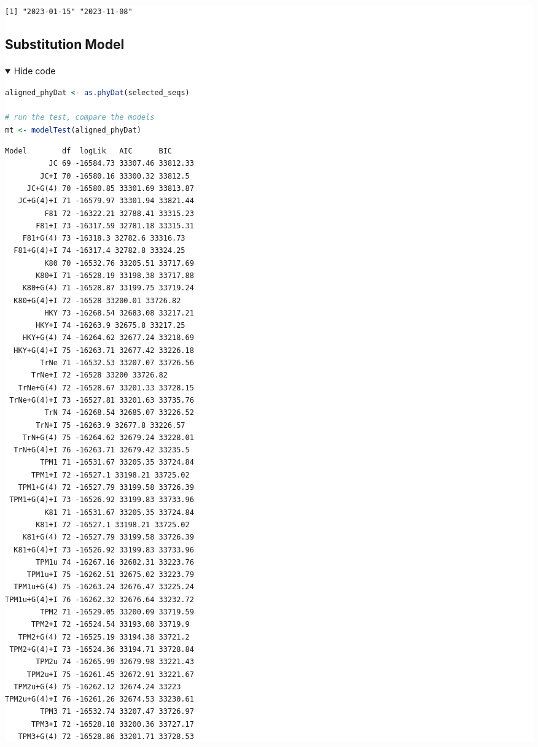 </details>

    [1] "2023-01-15" "2023-11-08"

## Substitution Model

<details open>
<summary>Hide code</summary>

``` r
aligned_phyDat <- as.phyDat(selected_seqs)
  
# run the test, compare the models
mt <- modelTest(aligned_phyDat)
```

</details>

    Model        df  logLik   AIC      BIC
              JC 69 -16584.73 33307.46 33812.33 
            JC+I 70 -16580.16 33300.32 33812.5 
         JC+G(4) 70 -16580.85 33301.69 33813.87 
       JC+G(4)+I 71 -16579.97 33301.94 33821.44 
             F81 72 -16322.21 32788.41 33315.23 
           F81+I 73 -16317.59 32781.18 33315.31 
        F81+G(4) 73 -16318.3 32782.6 33316.73 
      F81+G(4)+I 74 -16317.4 32782.8 33324.25 
             K80 70 -16532.76 33205.51 33717.69 
           K80+I 71 -16528.19 33198.38 33717.88 
        K80+G(4) 71 -16528.87 33199.75 33719.24 
      K80+G(4)+I 72 -16528 33200.01 33726.82 
             HKY 73 -16268.54 32683.08 33217.21 
           HKY+I 74 -16263.9 32675.8 33217.25 
        HKY+G(4) 74 -16264.62 32677.24 33218.69 
      HKY+G(4)+I 75 -16263.71 32677.42 33226.18 
            TrNe 71 -16532.53 33207.07 33726.56 
          TrNe+I 72 -16528 33200 33726.82 
       TrNe+G(4) 72 -16528.67 33201.33 33728.15 
     TrNe+G(4)+I 73 -16527.81 33201.63 33735.76 
             TrN 74 -16268.54 32685.07 33226.52 
           TrN+I 75 -16263.9 32677.8 33226.57 
        TrN+G(4) 75 -16264.62 32679.24 33228.01 
      TrN+G(4)+I 76 -16263.71 32679.42 33235.5 
            TPM1 71 -16531.67 33205.35 33724.84 
          TPM1+I 72 -16527.1 33198.21 33725.02 
       TPM1+G(4) 72 -16527.79 33199.58 33726.39 
     TPM1+G(4)+I 73 -16526.92 33199.83 33733.96 
             K81 71 -16531.67 33205.35 33724.84 
           K81+I 72 -16527.1 33198.21 33725.02 
        K81+G(4) 72 -16527.79 33199.58 33726.39 
      K81+G(4)+I 73 -16526.92 33199.83 33733.96 
           TPM1u 74 -16267.16 32682.31 33223.76 
         TPM1u+I 75 -16262.51 32675.02 33223.79 
      TPM1u+G(4) 75 -16263.24 32676.47 33225.24 
    TPM1u+G(4)+I 76 -16262.32 32676.64 33232.72 
            TPM2 71 -16529.05 33200.09 33719.59 
          TPM2+I 72 -16524.54 33193.08 33719.9 
       TPM2+G(4) 72 -16525.19 33194.38 33721.2 
     TPM2+G(4)+I 73 -16524.36 33194.71 33728.84 
           TPM2u 74 -16265.99 32679.98 33221.43 
         TPM2u+I 75 -16261.45 32672.91 33221.67 
      TPM2u+G(4) 75 -16262.12 32674.24 33223 
    TPM2u+G(4)+I 76 -16261.26 32674.53 33230.61 
            TPM3 71 -16532.74 33207.47 33726.97 
          TPM3+I 72 -16528.18 33200.36 33727.17 
       TPM3+G(4) 72 -16528.86 33201.71 33728.53 